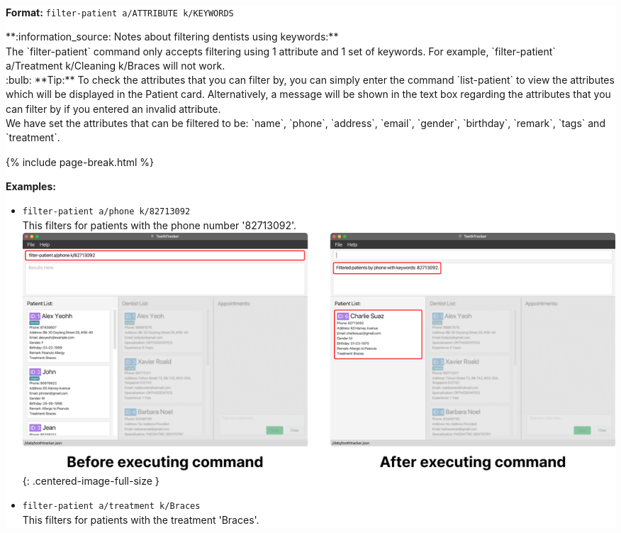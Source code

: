 **Format:** `filter-patient a/ATTRIBUTE k/KEYWORDS`

<div markdown="span" class="alert alert-info">
  <span id="text">
**:information_source: Notes about filtering dentists using keywords:**<br>
The `filter-patient` command only accepts filtering using 1 attribute and 1 set of keywords. For example, `filter-patient` a/Treatment k/Cleaning k/Braces will not work.
  </span>
</div>

<div markdown="span" class="alert alert-success">
  <span id="text">
:bulb: **Tip:** To check the attributes that you can filter by, you can simply enter the command `list-patient` to view
the attributes which will be displayed in the Patient card.
Alternatively, a message will be shown in the text box regarding the attributes that you can filter by if you entered an invalid attribute. <br>
We have set the attributes that can be filtered to be: `name`, `phone`, `address`, `email`, `gender`, `birthday`, `remark`, `tags` and `treatment`.
  </span>
</div>

{% include page-break.html %}

**Examples:**
* `filter-patient a/phone k/82713092` <br> This filters for patients with the phone number '82713092'.
![filter-patient-example-1](images/ug/patient/FilterPatientExample1.png){: .centered-image-full-size }

* `filter-patient a/treatment k/Braces` <br> This filters for patients with the treatment 'Braces'.